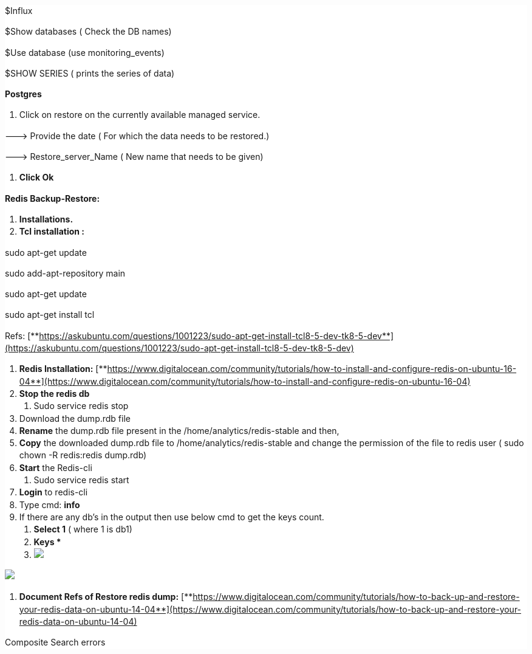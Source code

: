 $Influx

$Show databases ( Check the DB names)

$Use database (use monitoring\_events)

$SHOW SERIES ( prints the series of data)

**Postgres**

1. Click on restore on the currently available managed service.

\---> Provide the date ( For which the data needs to be restored.)

\---> Restore\_server\_Name ( New name that needs to be given)

1. **Click Ok**

**Redis Backup-Restore:**

1. **Installations.**
2. **Tcl installation :**

sudo apt-get update

sudo add-apt-repository main

sudo apt-get update

sudo apt-get install tcl

Refs: [**https://askubuntu.com/questions/1001223/sudo-apt-get-install-tcl8-5-dev-tk8-5-dev**](https://askubuntu.com/questions/1001223/sudo-apt-get-install-tcl8-5-dev-tk8-5-dev)

1. **Redis Installation:** [**https://www.digitalocean.com/community/tutorials/how-to-install-and-configure-redis-on-ubuntu-16-04**](https://www.digitalocean.com/community/tutorials/how-to-install-and-configure-redis-on-ubuntu-16-04)
2. **Stop the redis db**
   1. Sudo service redis stop
3. Download the dump.rdb file
4. **Rename** the dump.rdb file present in the /home/analytics/redis-stable and then,
5. **Copy** the downloaded dump.rdb file to /home/analytics/redis-stable and change the permission of the file to redis user ( sudo chown -R redis:redis dump.rdb)
6. **Start** the Redis-cli
   1. Sudo service redis start
7. **Login** to redis-cli
8. Type cmd: **info**
9. If there are any db’s in the output then use below cmd to get the keys count.
   1. **Select 1** ( where 1 is db1)
   2. **Keys \***
   3. ![](<../../../../../.gitbook/assets/0 (6).png>)

![](<../../../../../.gitbook/assets/1 (2).png>)

1. **Document Refs of Restore redis dump:** [**https://www.digitalocean.com/community/tutorials/how-to-back-up-and-restore-your-redis-data-on-ubuntu-14-04**](https://www.digitalocean.com/community/tutorials/how-to-back-up-and-restore-your-redis-data-on-ubuntu-14-04)

Composite Search errors
